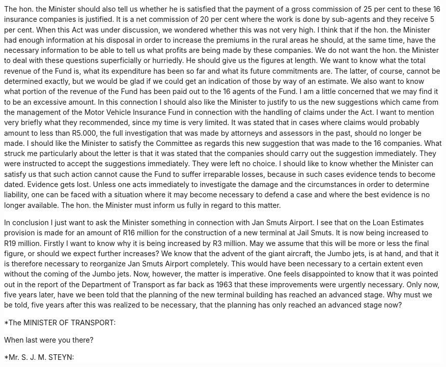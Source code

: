 <p>The hon. the Minister should also tell us whether he is satisfied that the payment of a gross commission of 25 per cent to these 16 insurance companies is justified. It is a net commission of 20 per cent where the work is done by sub-agents and they receive 5 per cent. When this Act was under discussion, we wondered whether this was not very high. I think that if the hon. the Minister had enough information at his disposal in order to increase the premiums in the rural areas he should, at the same time, have the necessary information to be able to tell us what profits are being made by these companies. We do not want the hon. the Minister to deal with these questions superficially or hurriedly. He should give us the figures at length. We want to know what the total revenue of the Fund is, what its expenditure has been so far and what its future commitments are. The latter, of course, cannot be determined exactly, but we would be glad if we could get an indication of those by way of an estimate. We also want to know what portion of the revenue of the Fund has been paid out to the 16 agents of the Fund. I am a little concerned that we may find it to be an excessive amount. In this connection I should also like the Minister to justify to us the new suggestions which came from the management of the Motor Vehicle Insurance Fund in connection with the handling of claims under the Act. I want to mention very briefly what they recommended, since my time is very limited. It was stated that in cases where claims would probably amount to less than R5.000, the full investigation that was made by attorneys and assessors in the past, should no longer be made. I should like the Minister to satisfy the Committee as regards this new suggestion that was made to the 16 companies. What struck me particularly about the letter is that it was stated that the companies should carry out the suggestion immediately. They were instructed to accept the suggestions immediately. They were left no choice. I should like to know whether the Minister can satisfy us that such action cannot cause the Fund to suffer irreparable losses, because in such cases evidence tends to become dated. Evidence gets lost. Unless one acts immediately to investigate the damage and the circumstances in order to determine liability, one can be faced with a situation where it may become necessary to defend a case and where the best evidence is no longer available. The hon. the Minister must inform us fully in regard to this matter.</p>

<p>In conclusion I just want to ask the Minister something in connection with Jan Smuts Airport. I see that on the Loan Estimates provision is made for an amount of R16 million for the construction of a new terminal at Jail Smuts. It is now being increased to R19 million. Firstly I want to know why it is being increased by R3 million. May we assume that this will be more or less the final figure, or should we expect further increases? We know that the advent of the giant aircraft, the Jumbo jets, is at hand, and that it is therefore <span class="col_7063-7064" refersTo="page_0738"/>necessary to reorganize Jan Smuts Airport completely. This would have been necessary to a certain extent even without the coming of the Jumbo jets. Now, however, the matter is imperative. One feels disappointed to know that it was pointed out in the report of the Department of Transport as far back as 1963 that these improvements were urgently necessary. Only now, five years later, have we been told that the planning of the new terminal building has reached an advanced stage. Why must we be told, five years after this was realized to be necessary, that the planning has only reached an advanced stage now?</p>

</speech>

<speech by="#minister_of_transport">

<from>*The <person refersTo="hansard_za">MINISTER OF TRANSPORT</person>:</from>

<p>When last were you there?</p>

</speech>

<speech by="#steyn">

<from>*Mr. <person refersTo="hansard_za">S. J. M. STEYN</person>:</from>
